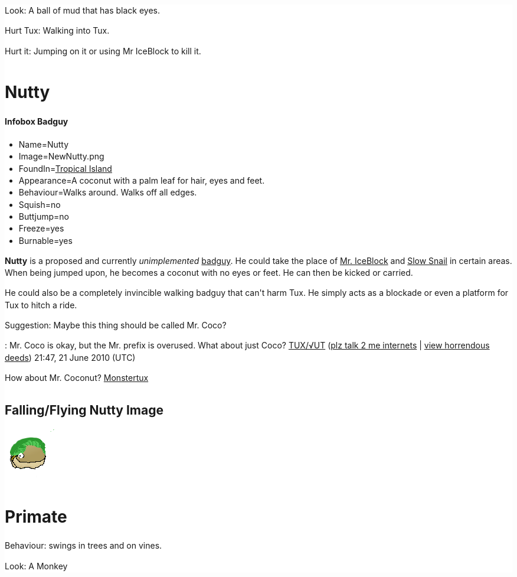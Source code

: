 Look: A ball of mud that has black eyes.

Hurt Tux: Walking into Tux.

Hurt it: Jumping on it or using Mr IceBlock to kill it.

Nutty
=======================

#### Infobox Badguy

-   Name=Nutty
-   Image=NewNutty.png
-   FoundIn=[Tropical Island](Tropical_Island "wikilink")
-   Appearance=A coconut with a palm leaf for hair, eyes and feet.
-   Behaviour=Walks around. Walks off all edges.
-   Squish=no
-   Buttjump=no
-   Freeze=yes
-   Burnable=yes

**Nutty** is a proposed and currently *unimplemented*
[badguy](badguy "wikilink"). He could take the place of [Mr.
IceBlock](MrIceBlock "wikilink") and [Slow Snail](Snail "wikilink") in
certain areas. When being jumped upon, he becomes a coconut with no eyes
or feet. He can then be kicked or carried.

He could also be a completely invincible walking badguy that can't harm
Tux. He simply acts as a blockade or even a platform for Tux to hitch a
ride.

Suggestion: Maybe this thing should be called Mr. Coco?

:   Mr. Coco is okay, but the Mr. prefix is overused. What about just
    Coco? [TUX/√UT](User:Tuxnut "wikilink") ([plz talk 2 me
    internets](User_talk:Tuxnut "wikilink") | [view horrendous
    deeds](Special:Contributions/Tuxnut "wikilink")) 21:47, 21 June 2010
    (UTC)

How about Mr. Coconut? [Monstertux](User:Monster "wikilink")

Falling/Flying Nutty Image
--------------------------

![](images/FallingFlyingNutty.png)

Primate
=======================

Behaviour: swings in trees and on vines.

Look: A Monkey
